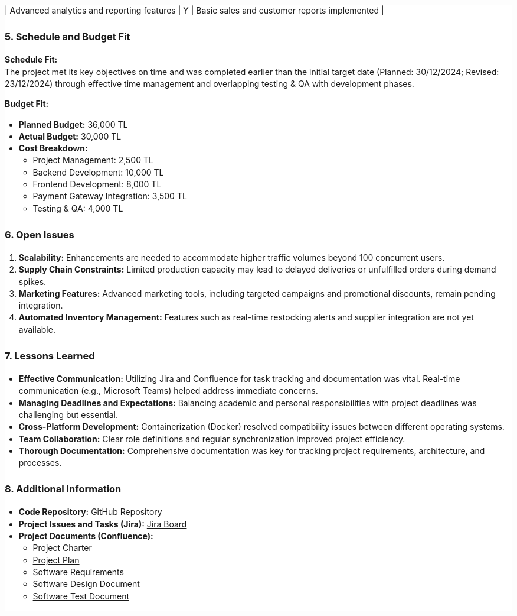 | Advanced analytics and reporting features                                                             | Y          | Basic sales and customer reports implemented                |

### 5. Schedule and Budget Fit

**Schedule Fit:**  
The project met its key objectives on time and was completed earlier than the initial target date (Planned: 30/12/2024; Revised: 23/12/2024) through effective time management and overlapping testing & QA with development phases.

**Budget Fit:**  
- **Planned Budget:** 36,000 TL  
- **Actual Budget:** 30,000 TL  
- **Cost Breakdown:**
  - Project Management: 2,500 TL
  - Backend Development: 10,000 TL
  - Frontend Development: 8,000 TL
  - Payment Gateway Integration: 3,500 TL
  - Testing & QA: 4,000 TL

### 6. Open Issues

1. **Scalability:** Enhancements are needed to accommodate higher traffic volumes beyond 100 concurrent users.
2. **Supply Chain Constraints:** Limited production capacity may lead to delayed deliveries or unfulfilled orders during demand spikes.
3. **Marketing Features:** Advanced marketing tools, including targeted campaigns and promotional discounts, remain pending integration.
4. **Automated Inventory Management:** Features such as real-time restocking alerts and supplier integration are not yet available.

### 7. Lessons Learned

- **Effective Communication:** Utilizing Jira and Confluence for task tracking and documentation was vital. Real-time communication (e.g., Microsoft Teams) helped address immediate concerns.
- **Managing Deadlines and Expectations:** Balancing academic and personal responsibilities with project deadlines was challenging but essential.
- **Cross-Platform Development:** Containerization (Docker) resolved compatibility issues between different operating systems.
- **Team Collaboration:** Clear role definitions and regular synchronization improved project efficiency.
- **Thorough Documentation:** Comprehensive documentation was key for tracking project requirements, architecture, and processes.

### 8. Additional Information

- **Code Repository:** [GitHub Repository](https://github.com/HAYRUNNISA13/maxhomemadecupcake1.git)  
- **Project Issues and Tasks (Jira):** [Jira Board](https://maxshomemadecupcakes.atlassian.net/jira/core/projects/MAX/board)  
- **Project Documents (Confluence):**
  - [Project Charter](https://maxshomemadecupcakes.atlassian.net/wiki/x/rAAB)
  - [Project Plan](https://maxshomemadecupcakes.atlassian.net/wiki/x/MIAq)
  - [Software Requirements](https://maxshomemadecupcakes.atlassian.net/wiki/x/AgC7)
  - [Software Design Document](https://maxshomemadecupcakes.atlassian.net/wiki/x/SgC7)
  - [Software Test Document](https://maxshomemadecupcakes.atlassian.net/wiki/x/SwC5)

---